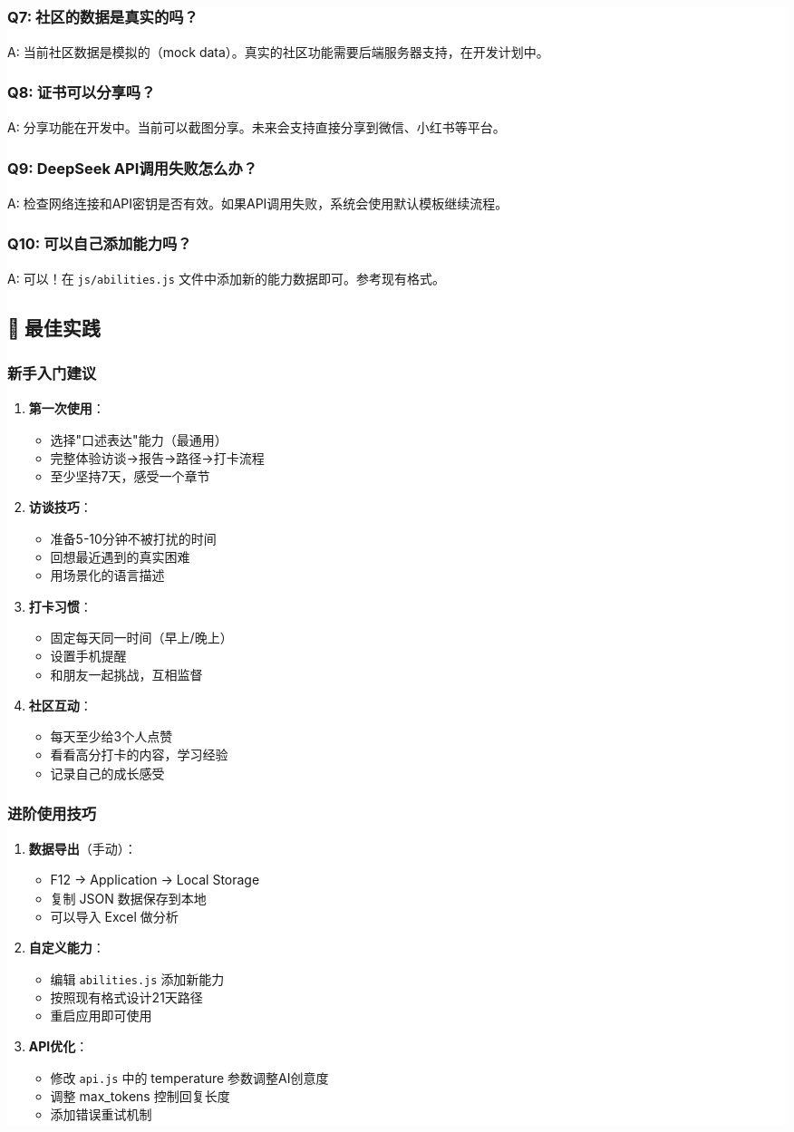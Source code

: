 ### Q7: 社区的数据是真实的吗？
A: 当前社区数据是模拟的（mock data）。真实的社区功能需要后端服务器支持，在开发计划中。

### Q8: 证书可以分享吗？
A: 分享功能在开发中。当前可以截图分享。未来会支持直接分享到微信、小红书等平台。

### Q9: DeepSeek API调用失败怎么办？
A: 检查网络连接和API密钥是否有效。如果API调用失败，系统会使用默认模板继续流程。

### Q10: 可以自己添加能力吗？
A: 可以！在 `js/abilities.js` 文件中添加新的能力数据即可。参考现有格式。

## 🎯 最佳实践

### 新手入门建议

1. **第一次使用**：
   - 选择"口述表达"能力（最通用）
   - 完整体验访谈→报告→路径→打卡流程
   - 至少坚持7天，感受一个章节

2. **访谈技巧**：
   - 准备5-10分钟不被打扰的时间
   - 回想最近遇到的真实困难
   - 用场景化的语言描述

3. **打卡习惯**：
   - 固定每天同一时间（早上/晚上）
   - 设置手机提醒
   - 和朋友一起挑战，互相监督

4. **社区互动**：
   - 每天至少给3个人点赞
   - 看看高分打卡的内容，学习经验
   - 记录自己的成长感受

### 进阶使用技巧

1. **数据导出**（手动）：
   - F12 → Application → Local Storage
   - 复制 JSON 数据保存到本地
   - 可以导入 Excel 做分析

2. **自定义能力**：
   - 编辑 `abilities.js` 添加新能力
   - 按照现有格式设计21天路径
   - 重启应用即可使用

3. **API优化**：
   - 修改 `api.js` 中的 temperature 参数调整AI创意度
   - 调整 max_tokens 控制回复长度
   - 添加错误重试机制

